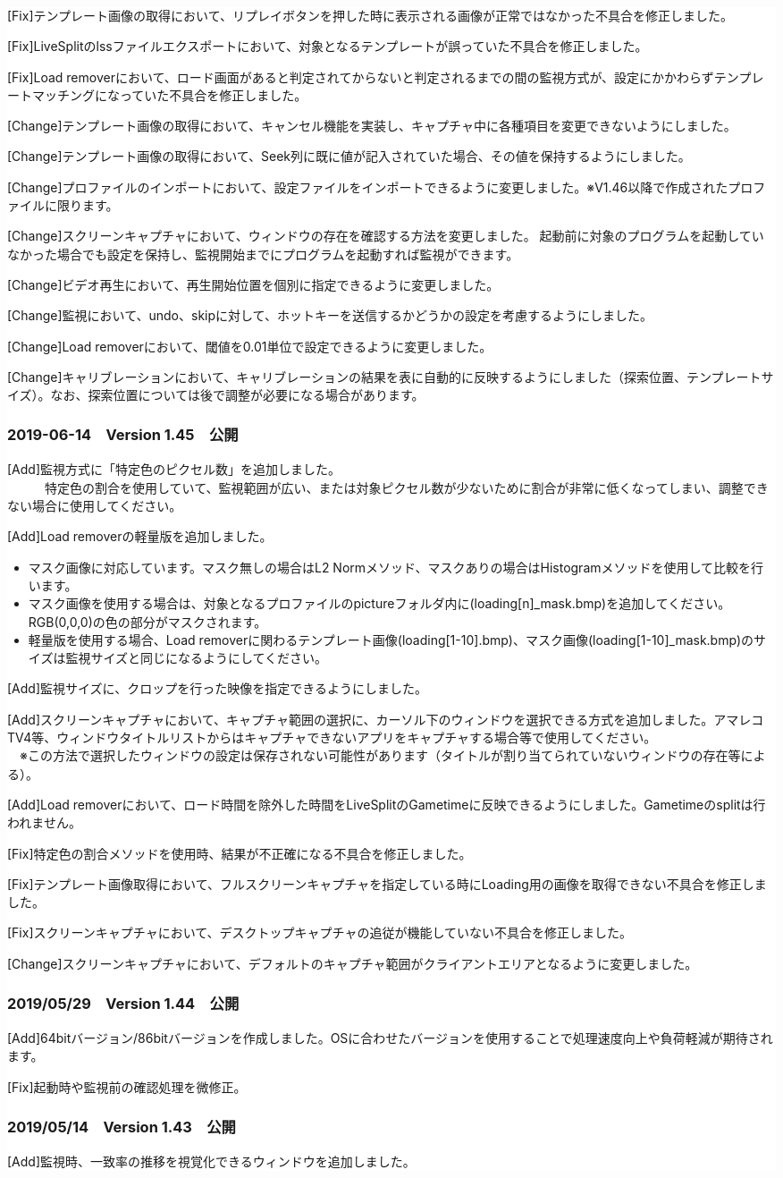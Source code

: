 [Fix]テンプレート画像の取得において、リプレイボタンを押した時に表示される画像が正常ではなかった不具合を修正しました。

[Fix]LiveSplitのlssファイルエクスポートにおいて、対象となるテンプレートが誤っていた不具合を修正しました。

[Fix]Load removerにおいて、ロード画面があると判定されてからないと判定されるまでの間の監視方式が、設定にかかわらずテンプレートマッチングになっていた不具合を修正しました。

[Change]テンプレート画像の取得において、キャンセル機能を実装し、キャプチャ中に各種項目を変更できないようにしました。

[Change]テンプレート画像の取得において、Seek列に既に値が記入されていた場合、その値を保持するようにしました。

[Change]プロファイルのインポートにおいて、設定ファイルをインポートできるように変更しました。※V1.46以降で作成されたプロファイルに限ります。

[Change]スクリーンキャプチャにおいて、ウィンドウの存在を確認する方法を変更しました。
起動前に対象のプログラムを起動していなかった場合でも設定を保持し、監視開始までにプログラムを起動すれば監視ができます。

[Change]ビデオ再生において、再生開始位置を個別に指定できるように変更しました。

[Change]監視において、undo、skipに対して、ホットキーを送信するかどうかの設定を考慮するようにしました。

[Change]Load removerにおいて、閾値を0.01単位で設定できるように変更しました。

[Change]キャリブレーションにおいて、キャリブレーションの結果を表に自動的に反映するようにしました（探索位置、テンプレートサイズ）。なお、探索位置については後で調整が必要になる場合があります。



### 2019-06-14　Version 1.45　公開
[Add]監視方式に「特定色のピクセル数」を追加しました。\
　　　特定色の割合を使用していて、監視範囲が広い、または対象ピクセル数が少ないために割合が非常に低くなってしまい、調整できない場合に使用してください。

[Add]Load removerの軽量版を追加しました。
- マスク画像に対応しています。マスク無しの場合はL2 Normメソッド、マスクありの場合はHistogramメソッドを使用して比較を行います。
- マスク画像を使用する場合は、対象となるプロファイルのpictureフォルダ内に(loading[n]_mask.bmp)を追加してください。RGB(0,0,0)の色の部分がマスクされます。
- 軽量版を使用する場合、Load removerに関わるテンプレート画像(loading[1-10].bmp)、マスク画像(loading[1-10]_mask.bmp)のサイズは監視サイズと同じになるようにしてください。

[Add]監視サイズに、クロップを行った映像を指定できるようにしました。

[Add]スクリーンキャプチャにおいて、キャプチャ範囲の選択に、カーソル下のウィンドウを選択できる方式を追加しました。アマレコTV4等、ウィンドウタイトルリストからはキャプチャできないアプリをキャプチャする場合等で使用してください。\
　※この方法で選択したウィンドウの設定は保存されない可能性があります（タイトルが割り当てられていないウィンドウの存在等による）。

[Add]Load removerにおいて、ロード時間を除外した時間をLiveSplitのGametimeに反映できるようにしました。Gametimeのsplitは行われません。

[Fix]特定色の割合メソッドを使用時、結果が不正確になる不具合を修正しました。

[Fix]テンプレート画像取得において、フルスクリーンキャプチャを指定している時にLoading用の画像を取得できない不具合を修正しました。

[Fix]スクリーンキャプチャにおいて、デスクトップキャプチャの追従が機能していない不具合を修正しました。

[Change]スクリーンキャプチャにおいて、デフォルトのキャプチャ範囲がクライアントエリアとなるように変更しました。



### 2019/05/29　Version 1.44　公開
[Add]64bitバージョン/86bitバージョンを作成しました。OSに合わせたバージョンを使用することで処理速度向上や負荷軽減が期待されます。

[Fix]起動時や監視前の確認処理を微修正。




### 2019/05/14　Version 1.43　公開
[Add]監視時、一致率の推移を視覚化できるウィンドウを追加しました。
